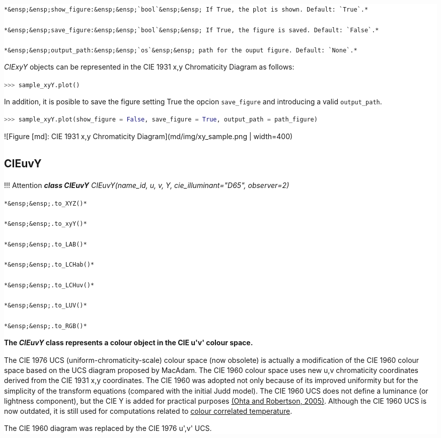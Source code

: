     *&ensp;&ensp;show_figure:&ensp;&ensp;`bool`&ensp;&ensp; If True, the plot is shown. Default: `True`.*

    *&ensp;&ensp;save_figure:&ensp;&ensp;`bool`&ensp;&ensp; If True, the figure is saved. Default: `False`.*

    *&ensp;&ensp;output_path:&ensp;&ensp;`os`&ensp;&ensp; path for the ouput figure. Default: `None`.*

*CIExyY* objects can be represented in the CIE 1931 x,y Chromaticity Diagram as follows:

~~~~~~~~~~~~~~~~~~~~~~~~~~~~~~~~~~~~~~~~~~~~~~~~~~~~~~~~~~ Python
>>> sample_xyY.plot()
~~~~~~~~~~~~~~~~~~~~~~~~~~~~~~~~~~~~~~~~~~~~~~~~~~~~~~~~~~

In addition, it is posible to save the figure setting True the opcion `save_figure` and introducing a valid `output_path`.

~~~~~~~~~~~~~~~~~~~~~~~~~~~~~~~~~~~~~~~~~~~~~~~~~~~~~~~~~~ Python
>>> sample_xyY.plot(show_figure = False, save_figure = True, output_path = path_figure)
~~~~~~~~~~~~~~~~~~~~~~~~~~~~~~~~~~~~~~~~~~~~~~~~~~~~~~~~~~

![Figure [md]: CIE 1931 x,y Chromaticity Diagram](md/img/xy_sample.png | width=400)

## CIEuvY

!!! Attention ***class CIEuvY***
    *CIEuvY(name_id, u, v, Y, cie_illuminant="D65", observer=2)*

    *&ensp;&ensp;.to_XYZ()*

    *&ensp;&ensp;.to_xyY()*

    *&ensp;&ensp;.to_LAB()*

    *&ensp;&ensp;.to_LCHab()*

    *&ensp;&ensp;.to_LCHuv()*

    *&ensp;&ensp;.to_LUV()*

    *&ensp;&ensp;.to_RGB()*

**The *CIEuvY* class represents a colour object in the CIE u'v' colour space.**

The CIE 1976 UCS (uniform-chromaticity-scale) colour space (now obsolete) is actually a modification of the 
CIE 1960 colour space based on the UCS diagram proposed by MacAdam. The CIE 1960 colour space uses new u,v 
chromaticity coordinates derived from the CIE 1931 x,y coordinates. The CIE 1960 was adopted not only because 
of its improved uniformity but for the simplicity of the transform equations (compared with the 
initial Judd model). The CIE 1960 UCS does not define a luminance (or lightness component), but the CIE Y is 
added for practical purposes [(Ohta and Robertson, 2005)](https://www.wiley.com/en-us/Colorimetry%3A+Fundamentals+and+Applications-p-9780470094723). 
Although the CIE 1960 UCS is now outdated, it is still used for computations related to [colour correlated temperature](#CCT).

The CIE 1960 diagram was replaced by the CIE 1976 u',v' UCS. 
